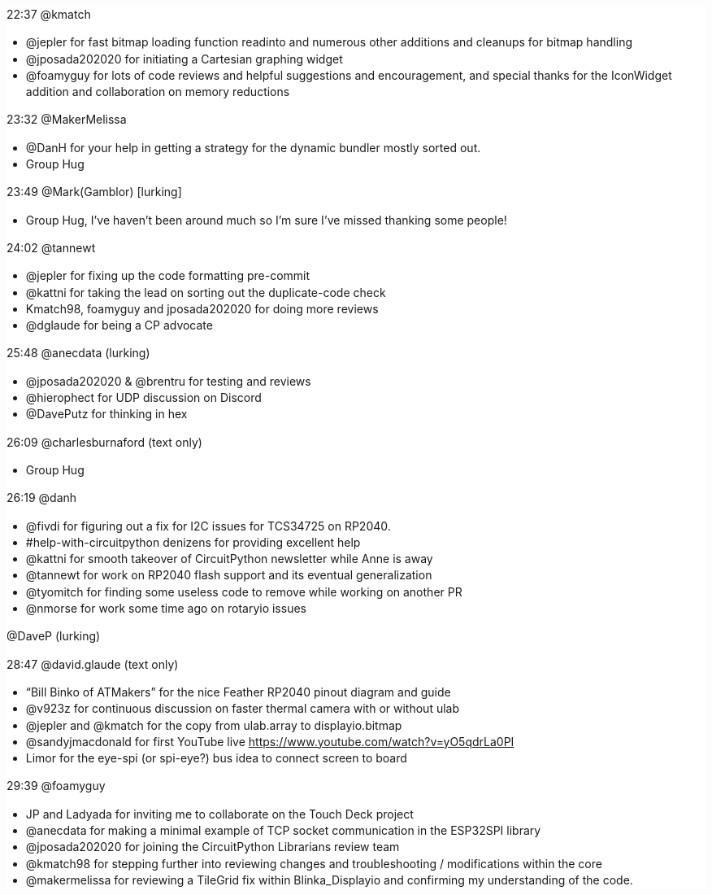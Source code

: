 
22:37 @kmatch
* @jepler for fast bitmap loading function readinto and numerous other additions and cleanups for bitmap handling
* @jposada202020 for initiating a Cartesian graphing widget
* @foamyguy for lots of code reviews and helpful suggestions and encouragement, and special thanks for the IconWidget addition and collaboration on memory reductions


23:32 @MakerMelissa
* @DanH for your help in getting a strategy for the dynamic bundler mostly sorted out.
* Group Hug


23:49 @Mark(Gamblor) [lurking]
* Group Hug, I’ve haven’t been around much so I’m sure I’ve missed thanking some people!


24:02 @tannewt
* @jepler for fixing up the code formatting pre-commit
* @kattni for taking the lead on sorting out the duplicate-code check
* Kmatch98, foamyguy and jposada202020 for doing more reviews
* @dglaude for being a CP advocate

25:48 @anecdata (lurking)
* @jposada202020 & @brentru for testing and reviews
* @hierophect for UDP discussion on Discord
* @DavePutz for thinking in hex


26:09 @charlesburnaford (text only)
* Group Hug


26:19 @danh
* @fivdi for figuring out a fix for I2C issues for TCS34725 on RP2040.
* #help-with-circuitpython denizens for providing excellent help
* @kattni for smooth takeover of CircuitPython newsletter while Anne is away
* @tannewt for work on RP2040 flash support and its eventual generalization
* @tyomitch for finding some useless code to remove while working on another PR
* @nmorse for work some time ago on rotaryio issues


@DaveP (lurking)


28:47 @david.glaude (text only)
* “Bill Binko of ATMakers” for the nice Feather RP2040 pinout diagram and guide
* @v923z for continuous discussion on faster thermal camera with or without ulab
* @jepler and @kmatch for the copy from ulab.array to displayio.bitmap
* @sandyjmacdonald for first YouTube live https://www.youtube.com/watch?v=yO5qdrLa0PI
* Limor for the eye-spi (or spi-eye?) bus idea to connect screen to board


29:39 @foamyguy
* JP and Ladyada for inviting me to collaborate on the Touch Deck project
* @anecdata for making a minimal example of TCP socket communication in the ESP32SPI library
* @jposada202020 for joining the CircuitPython Librarians review team
* @kmatch98 for stepping further into reviewing changes and troubleshooting / modifications within the core
* @makermelissa for reviewing a TileGrid fix within Blinka_Displayio and confirming my understanding of the code.
